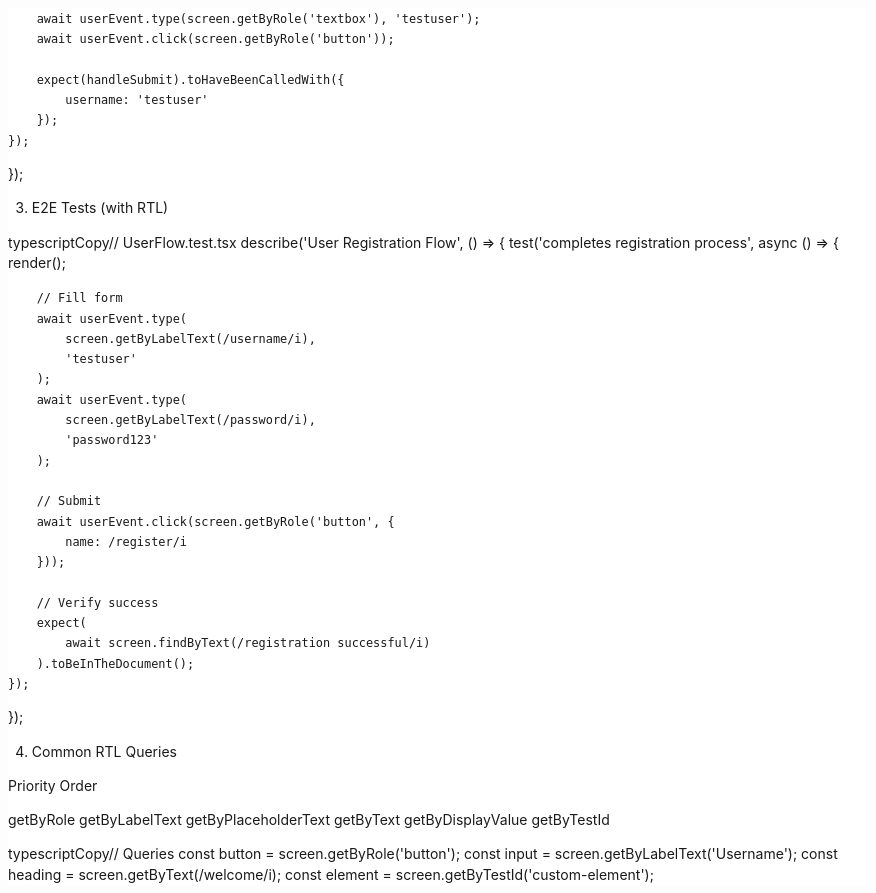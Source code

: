         await userEvent.type(screen.getByRole('textbox'), 'testuser');
        await userEvent.click(screen.getByRole('button'));

        expect(handleSubmit).toHaveBeenCalledWith({
            username: 'testuser'
        });
    });

});

3. E2E Tests (with RTL)

typescriptCopy// UserFlow.test.tsx
describe('User Registration Flow', () => {
test('completes registration process', async () => {
render(<RegistrationFlow />);

        // Fill form
        await userEvent.type(
            screen.getByLabelText(/username/i),
            'testuser'
        );
        await userEvent.type(
            screen.getByLabelText(/password/i),
            'password123'
        );

        // Submit
        await userEvent.click(screen.getByRole('button', {
            name: /register/i
        }));

        // Verify success
        expect(
            await screen.findByText(/registration successful/i)
        ).toBeInTheDocument();
    });

});

4. Common RTL Queries

Priority Order

getByRole
getByLabelText
getByPlaceholderText
getByText
getByDisplayValue
getByTestId

typescriptCopy// Queries
const button = screen.getByRole('button');
const input = screen.getByLabelText('Username');
const heading = screen.getByText(/welcome/i);
const element = screen.getByTestId('custom-element');
